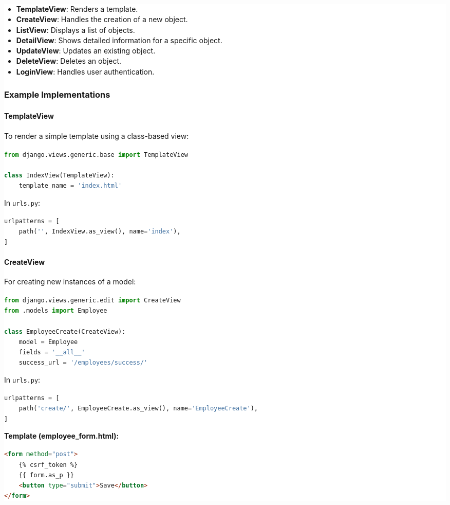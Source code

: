 - **TemplateView**: Renders a template.
- **CreateView**: Handles the creation of a new object.
- **ListView**: Displays a list of objects.
- **DetailView**: Shows detailed information for a specific object.
- **UpdateView**: Updates an existing object.
- **DeleteView**: Deletes an object.
- **LoginView**: Handles user authentication.

### Example Implementations

#### TemplateView

To render a simple template using a class-based view:

```python
from django.views.generic.base import TemplateView

class IndexView(TemplateView):
    template_name = 'index.html'
```

In `urls.py`:

```python
urlpatterns = [
    path('', IndexView.as_view(), name='index'),
]
```

#### CreateView

For creating new instances of a model:

```python
from django.views.generic.edit import CreateView
from .models import Employee

class EmployeeCreate(CreateView):
    model = Employee
    fields = '__all__'
    success_url = '/employees/success/'
```

In `urls.py`:

```python
urlpatterns = [
    path('create/', EmployeeCreate.as_view(), name='EmployeeCreate'),
]
```

**Template (employee_form.html):**

```html
<form method="post">
    {% csrf_token %}
    {{ form.as_p }}
    <button type="submit">Save</button>
</form>
```
